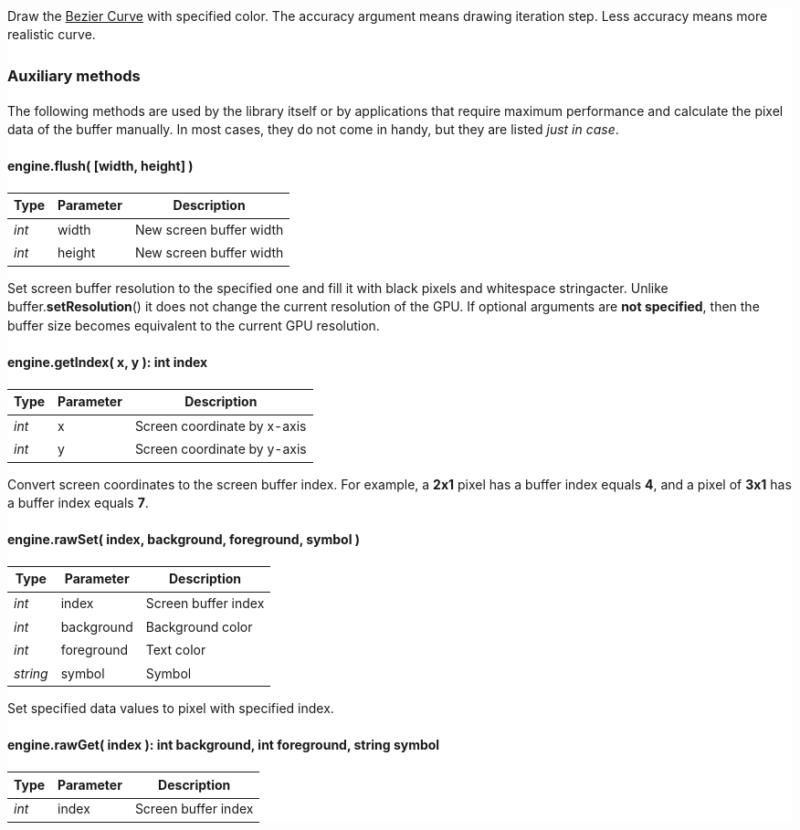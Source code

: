 Draw the [Bezier Curve](https://en.wikipedia.org/wiki/B%C3%A9zier_curve) with specified color. The accuracy argument means drawing iteration step. Less accuracy means more realistic curve.

### Auxiliary methods

The following methods are used by the library itself or by applications that require maximum performance and calculate the pixel data of the buffer manually. In most cases, they do not come in handy, but they are listed *just in case*.

#### engine.**flush**( [width, height] )

| Type | Parameter | Description |
| ------ | ------ | ------ |
| *int* | width | New screen buffer width |
| *int* | height | New screen buffer width |

Set screen buffer resolution to the specified one and fill it with black pixels and whitespace stringacter. Unlike buffer.**setResolution**() it does not change the current resolution of the GPU. If optional arguments are **not specified**, then the buffer size becomes equivalent to the current GPU resolution.

#### engine.**getIndex**( x, y ): **int** index

| Type | Parameter | Description |
| ------ | ------ | ------ |
| *int* | x | Screen coordinate by x-axis |
| *int* | y | Screen coordinate by y-axis |

Convert screen coordinates to the screen buffer index. For example, a **2x1** pixel has a buffer index equals **4**, and a pixel of **3x1** has a buffer index equals **7**.

#### engine.**rawSet**( index, background, foreground, symbol )

| Type | Parameter | Description |
| ------ | ------ | ------ |
| *int* | index | Screen buffer index |
| *int* | background | Background color |
| *int* | foreground | Text color |
| *string* | symbol | Symbol |

Set specified data values to pixel with specified index.

#### engine.**rawGet**( index ): **int** background, **int** foreground, **string** symbol

| Type | Parameter | Description |
| ------ | ------ | ------ |
| *int* | index | Screen buffer index |

